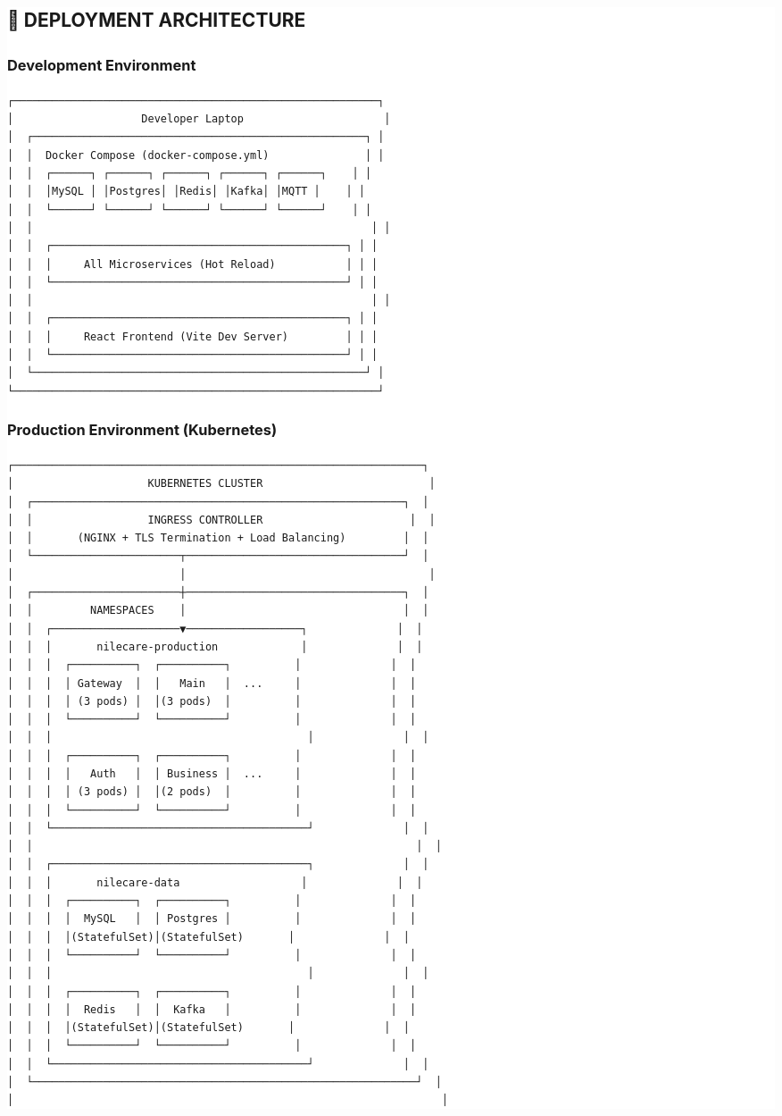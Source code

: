 
## 🚀 DEPLOYMENT ARCHITECTURE

### Development Environment

```
┌─────────────────────────────────────────────────────────┐
│                    Developer Laptop                      │
│  ┌────────────────────────────────────────────────────┐ │
│  │  Docker Compose (docker-compose.yml)               │ │
│  │  ┌──────┐ ┌──────┐ ┌──────┐ ┌──────┐ ┌──────┐    │ │
│  │  │MySQL │ │Postgres│ │Redis│ │Kafka│ │MQTT │    │ │
│  │  └──────┘ └──────┘ └──────┘ └──────┘ └──────┘    │ │
│  │                                                     │ │
│  │  ┌──────────────────────────────────────────────┐ │ │
│  │  │     All Microservices (Hot Reload)           │ │ │
│  │  └──────────────────────────────────────────────┘ │ │
│  │                                                     │ │
│  │  ┌──────────────────────────────────────────────┐ │ │
│  │  │     React Frontend (Vite Dev Server)         │ │ │
│  │  └──────────────────────────────────────────────┘ │ │
│  └────────────────────────────────────────────────────┘ │
└─────────────────────────────────────────────────────────┘
```

### Production Environment (Kubernetes)

```
┌────────────────────────────────────────────────────────────────┐
│                     KUBERNETES CLUSTER                          │
│  ┌──────────────────────────────────────────────────────────┐  │
│  │                  INGRESS CONTROLLER                       │  │
│  │       (NGINX + TLS Termination + Load Balancing)         │  │
│  └───────────────────────┬──────────────────────────────────┘  │
│                          │                                      │
│  ┌───────────────────────┼──────────────────────────────────┐  │
│  │         NAMESPACES    │                                  │  │
│  │  ┌────────────────────▼──────────────────┐              │  │
│  │  │       nilecare-production             │              │  │
│  │  │  ┌──────────┐  ┌──────────┐          │              │  │
│  │  │  │ Gateway  │  │   Main   │  ...     │              │  │
│  │  │  │ (3 pods) │  │(3 pods)  │          │              │  │
│  │  │  └──────────┘  └──────────┘          │              │  │
│  │  │                                        │              │  │
│  │  │  ┌──────────┐  ┌──────────┐          │              │  │
│  │  │  │   Auth   │  │ Business │  ...     │              │  │
│  │  │  │ (3 pods) │  │(2 pods)  │          │              │  │
│  │  │  └──────────┘  └──────────┘          │              │  │
│  │  └────────────────────────────────────────┘              │  │
│  │                                                            │  │
│  │  ┌────────────────────────────────────────┐              │  │
│  │  │       nilecare-data                   │              │  │
│  │  │  ┌──────────┐  ┌──────────┐          │              │  │
│  │  │  │  MySQL   │  │ Postgres │          │              │  │
│  │  │  │(StatefulSet)│(StatefulSet)       │              │  │
│  │  │  └──────────┘  └──────────┘          │              │  │
│  │  │                                        │              │  │
│  │  │  ┌──────────┐  ┌──────────┐          │              │  │
│  │  │  │  Redis   │  │  Kafka   │          │              │  │
│  │  │  │(StatefulSet)│(StatefulSet)       │              │  │
│  │  │  └──────────┘  └──────────┘          │              │  │
│  │  └────────────────────────────────────────┘              │  │
│  └────────────────────────────────────────────────────────────┘  │
│                                                                   │
```